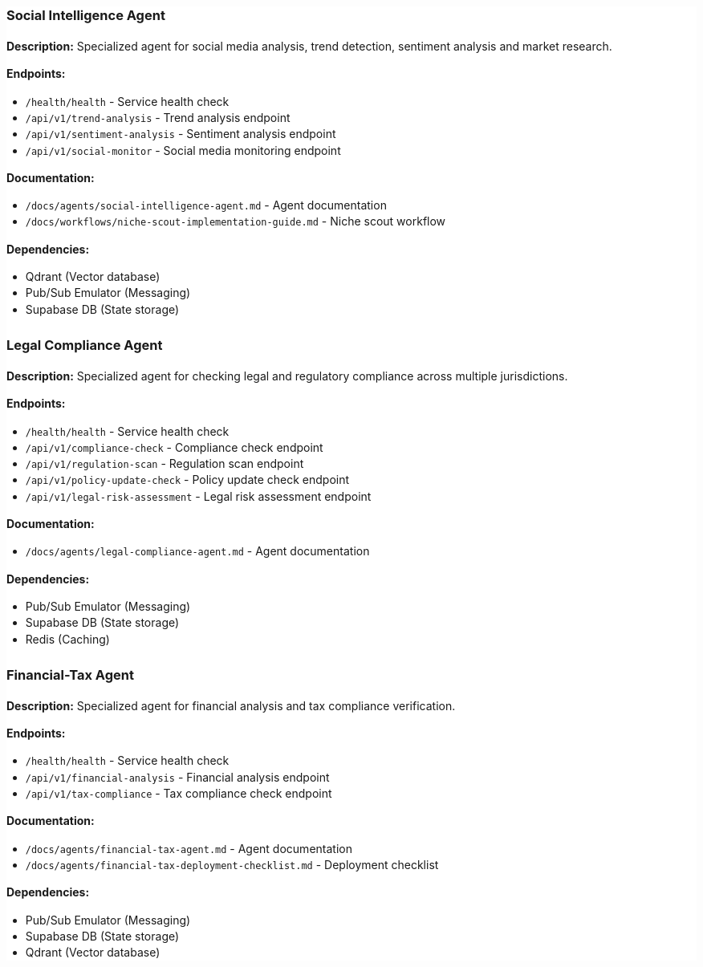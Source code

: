 ### Social Intelligence Agent

**Description:** Specialized agent for social media analysis, trend detection, sentiment analysis and market research.

**Endpoints:**
- `/health/health` - Service health check
- `/api/v1/trend-analysis` - Trend analysis endpoint
- `/api/v1/sentiment-analysis` - Sentiment analysis endpoint
- `/api/v1/social-monitor` - Social media monitoring endpoint

**Documentation:**
- `/docs/agents/social-intelligence-agent.md` - Agent documentation
- `/docs/workflows/niche-scout-implementation-guide.md` - Niche scout workflow

**Dependencies:**
- Qdrant (Vector database)
- Pub/Sub Emulator (Messaging)
- Supabase DB (State storage)

### Legal Compliance Agent

**Description:** Specialized agent for checking legal and regulatory compliance across multiple jurisdictions.

**Endpoints:**
- `/health/health` - Service health check
- `/api/v1/compliance-check` - Compliance check endpoint
- `/api/v1/regulation-scan` - Regulation scan endpoint
- `/api/v1/policy-update-check` - Policy update check endpoint
- `/api/v1/legal-risk-assessment` - Legal risk assessment endpoint

**Documentation:**
- `/docs/agents/legal-compliance-agent.md` - Agent documentation

**Dependencies:**
- Pub/Sub Emulator (Messaging)
- Supabase DB (State storage)
- Redis (Caching)

### Financial-Tax Agent

**Description:** Specialized agent for financial analysis and tax compliance verification.

**Endpoints:**
- `/health/health` - Service health check
- `/api/v1/financial-analysis` - Financial analysis endpoint
- `/api/v1/tax-compliance` - Tax compliance check endpoint

**Documentation:**
- `/docs/agents/financial-tax-agent.md` - Agent documentation
- `/docs/agents/financial-tax-deployment-checklist.md` - Deployment checklist

**Dependencies:**
- Pub/Sub Emulator (Messaging)
- Supabase DB (State storage)
- Qdrant (Vector database)
